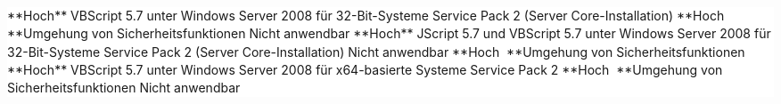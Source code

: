 </td>
<td style="border:1px solid black;">
**Hoch**

</td>
</tr>
<tr>
<td style="border:1px solid black;">
VBScript 5.7 unter Windows Server 2008 für 32-Bit-Systeme Service Pack 2  
(Server Core-Installation)

</td>
<td style="border:1px solid black;">
**Hoch   
**Umgehung von Sicherheitsfunktionen

</td>
<td style="border:1px solid black;">
Nicht anwendbar

</td>
<td style="border:1px solid black;">
**Hoch**

</td>
</tr>
<tr>
<td style="border:1px solid black;">
JScript 5.7 und VBScript 5.7 unter Windows Server 2008 für 32-Bit-Systeme Service Pack 2  
(Server Core-Installation)

</td>
<td style="border:1px solid black;">
Nicht anwendbar

</td>
<td style="border:1px solid black;">
**Hoch   
**Umgehung von Sicherheitsfunktionen

</td>
<td style="border:1px solid black;">
**Hoch**

</td>
</tr>
<tr>
<td style="border:1px solid black;">
VBScript 5.7 unter Windows Server 2008 für x64-basierte Systeme Service Pack 2

</td>
<td style="border:1px solid black;">
**Hoch   
**Umgehung von Sicherheitsfunktionen

</td>
<td style="border:1px solid black;">
Nicht anwendbar
